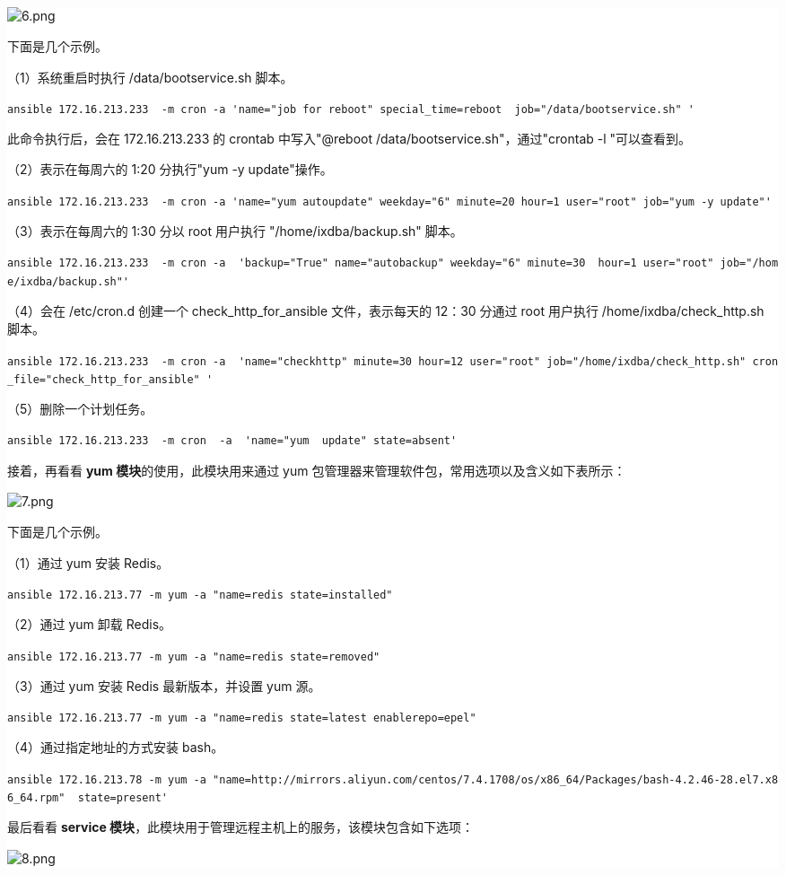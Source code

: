 
<Image alt="6.png" src="https://s0.lgstatic.com/i/image/M00/03/67/CgqCHl6ymdaAVk-7AADD-BQ8C_I997.png"/> 


下面是几个示例。

（1）系统重启时执行 /data/bootservice.sh 脚本。

    ansible 172.16.213.233  -m cron -a 'name="job for reboot" special_time=reboot  job="/data/bootservice.sh" '

此命令执行后，会在 172.16.213.233 的 crontab 中写入"@reboot /data/bootservice.sh"，通过"crontab -l "可以查看到。

（2）表示在每周六的 1:20 分执行"yum -y update"操作。

    ansible 172.16.213.233  -m cron -a 'name="yum autoupdate" weekday="6" minute=20 hour=1 user="root" job="yum -y update"'

（3）表示在每周六的 1:30 分以 root 用户执行 "/home/ixdba/backup.sh" 脚本。

    ansible 172.16.213.233  -m cron -a  'backup="True" name="autobackup" weekday="6" minute=30  hour=1 user="root" job="/home/ixdba/backup.sh"'

（4）会在 /etc/cron.d 创建一个 check_http_for_ansible 文件，表示每天的 12：30 分通过 root 用户执行 /home/ixdba/check_http.sh 脚本。

    ansible 172.16.213.233  -m cron -a  'name="checkhttp" minute=30 hour=12 user="root" job="/home/ixdba/check_http.sh" cron_file="check_http_for_ansible" '

（5）删除一个计划任务。

    ansible 172.16.213.233  -m cron  -a  'name="yum  update" state=absent'

接着，再看看 **yum 模块**的使用，此模块用来通过 yum 包管理器来管理软件包，常用选项以及含义如下表所示：


<Image alt="7.png" src="https://s0.lgstatic.com/i/image/M00/03/67/Ciqc1F6ymeCAVigQAABvIKwywc4267.png"/> 


下面是几个示例。

（1）通过 yum 安装 Redis。

    ansible 172.16.213.77 -m yum -a "name=redis state=installed"

（2）通过 yum 卸载 Redis。

    ansible 172.16.213.77 -m yum -a "name=redis state=removed"

（3）通过 yum 安装 Redis 最新版本，并设置 yum 源。

    ansible 172.16.213.77 -m yum -a "name=redis state=latest enablerepo=epel"

（4）通过指定地址的方式安装 bash。

    ansible 172.16.213.78 -m yum -a "name=http://mirrors.aliyun.com/centos/7.4.1708/os/x86_64/Packages/bash-4.2.46-28.el7.x86_64.rpm"  state=present'

最后看看 **service 模块**，此模块用于管理远程主机上的服务，该模块包含如下选项：


<Image alt="8.png" src="https://s0.lgstatic.com/i/image/M00/03/67/CgqCHl6ymeiAVnH0AABcfgAi7w8829.png"/> 
